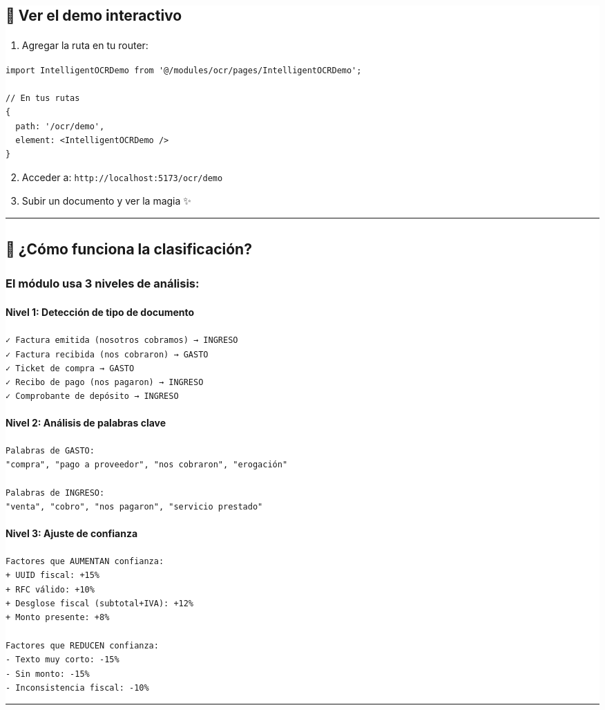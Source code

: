 
## 🎨 Ver el demo interactivo

1. Agregar la ruta en tu router:

```tsx
import IntelligentOCRDemo from '@/modules/ocr/pages/IntelligentOCRDemo';

// En tus rutas
{
  path: '/ocr/demo',
  element: <IntelligentOCRDemo />
}
```

2. Acceder a: `http://localhost:5173/ocr/demo`

3. Subir un documento y ver la magia ✨

---

## 🧠 ¿Cómo funciona la clasificación?

### El módulo usa 3 niveles de análisis:

#### **Nivel 1: Detección de tipo de documento**
```
✓ Factura emitida (nosotros cobramos) → INGRESO
✓ Factura recibida (nos cobraron) → GASTO
✓ Ticket de compra → GASTO
✓ Recibo de pago (nos pagaron) → INGRESO
✓ Comprobante de depósito → INGRESO
```

#### **Nivel 2: Análisis de palabras clave**
```
Palabras de GASTO:
"compra", "pago a proveedor", "nos cobraron", "erogación"

Palabras de INGRESO:
"venta", "cobro", "nos pagaron", "servicio prestado"
```

#### **Nivel 3: Ajuste de confianza**
```
Factores que AUMENTAN confianza:
+ UUID fiscal: +15%
+ RFC válido: +10%
+ Desglose fiscal (subtotal+IVA): +12%
+ Monto presente: +8%

Factores que REDUCEN confianza:
- Texto muy corto: -15%
- Sin monto: -15%
- Inconsistencia fiscal: -10%
```

---